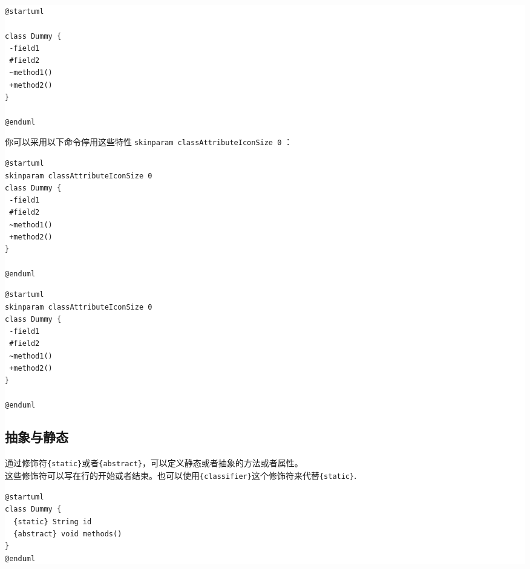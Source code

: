```plantuml
@startuml

class Dummy {
 -field1
 #field2
 ~method1()
 +method2()
}

@enduml
```

你可以采用以下命令停用这些特性 `skinparam classAttributeIconSize 0` ：

```markdown
@startuml
skinparam classAttributeIconSize 0
class Dummy {
 -field1
 #field2
 ~method1()
 +method2()
}

@enduml
```

```plantuml
@startuml
skinparam classAttributeIconSize 0
class Dummy {
 -field1
 #field2
 ~method1()
 +method2()
}

@enduml
```

## 抽象与静态

通过修饰符`{static}`或者`{abstract}`，可以定义静态或者抽象的方法或者属性。  
这些修饰符可以写在行的开始或者结束。也可以使用`{classifier}`这个修饰符来代替`{static}`.  

```markdown
@startuml
class Dummy {
  {static} String id
  {abstract} void methods()
}
@enduml
```
